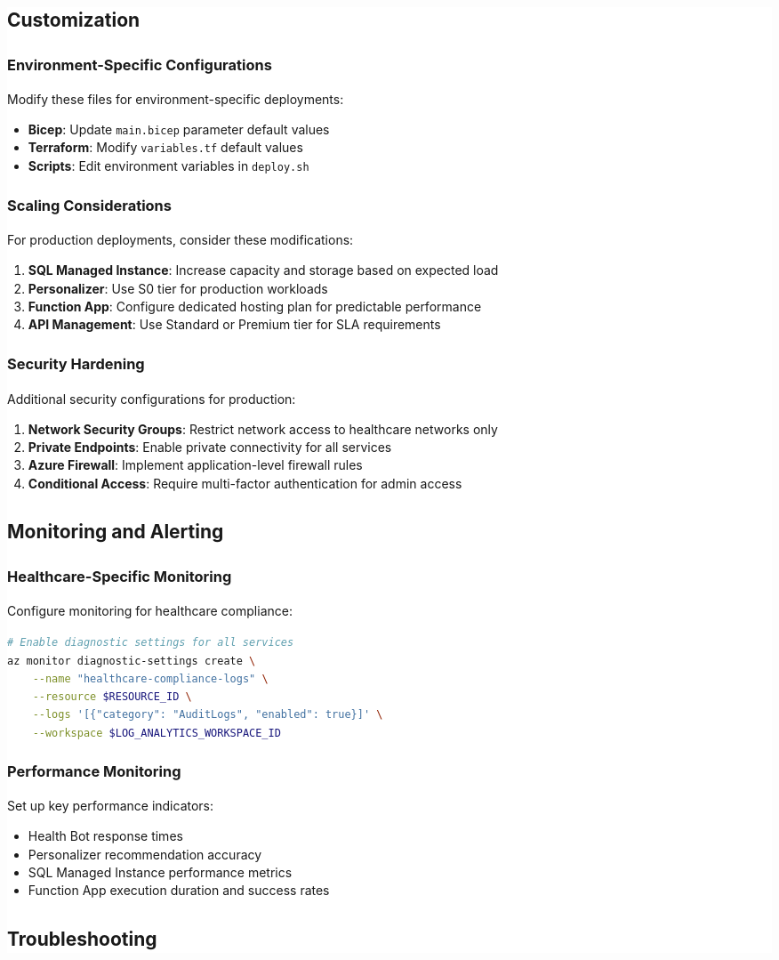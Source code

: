 ## Customization

### Environment-Specific Configurations

Modify these files for environment-specific deployments:

- **Bicep**: Update `main.bicep` parameter default values
- **Terraform**: Modify `variables.tf` default values
- **Scripts**: Edit environment variables in `deploy.sh`

### Scaling Considerations

For production deployments, consider these modifications:

1. **SQL Managed Instance**: Increase capacity and storage based on expected load
2. **Personalizer**: Use S0 tier for production workloads
3. **Function App**: Configure dedicated hosting plan for predictable performance
4. **API Management**: Use Standard or Premium tier for SLA requirements

### Security Hardening

Additional security configurations for production:

1. **Network Security Groups**: Restrict network access to healthcare networks only
2. **Private Endpoints**: Enable private connectivity for all services
3. **Azure Firewall**: Implement application-level firewall rules
4. **Conditional Access**: Require multi-factor authentication for admin access

## Monitoring and Alerting

### Healthcare-Specific Monitoring

Configure monitoring for healthcare compliance:

```bash
# Enable diagnostic settings for all services
az monitor diagnostic-settings create \
    --name "healthcare-compliance-logs" \
    --resource $RESOURCE_ID \
    --logs '[{"category": "AuditLogs", "enabled": true}]' \
    --workspace $LOG_ANALYTICS_WORKSPACE_ID
```

### Performance Monitoring

Set up key performance indicators:

- Health Bot response times
- Personalizer recommendation accuracy
- SQL Managed Instance performance metrics
- Function App execution duration and success rates

## Troubleshooting
